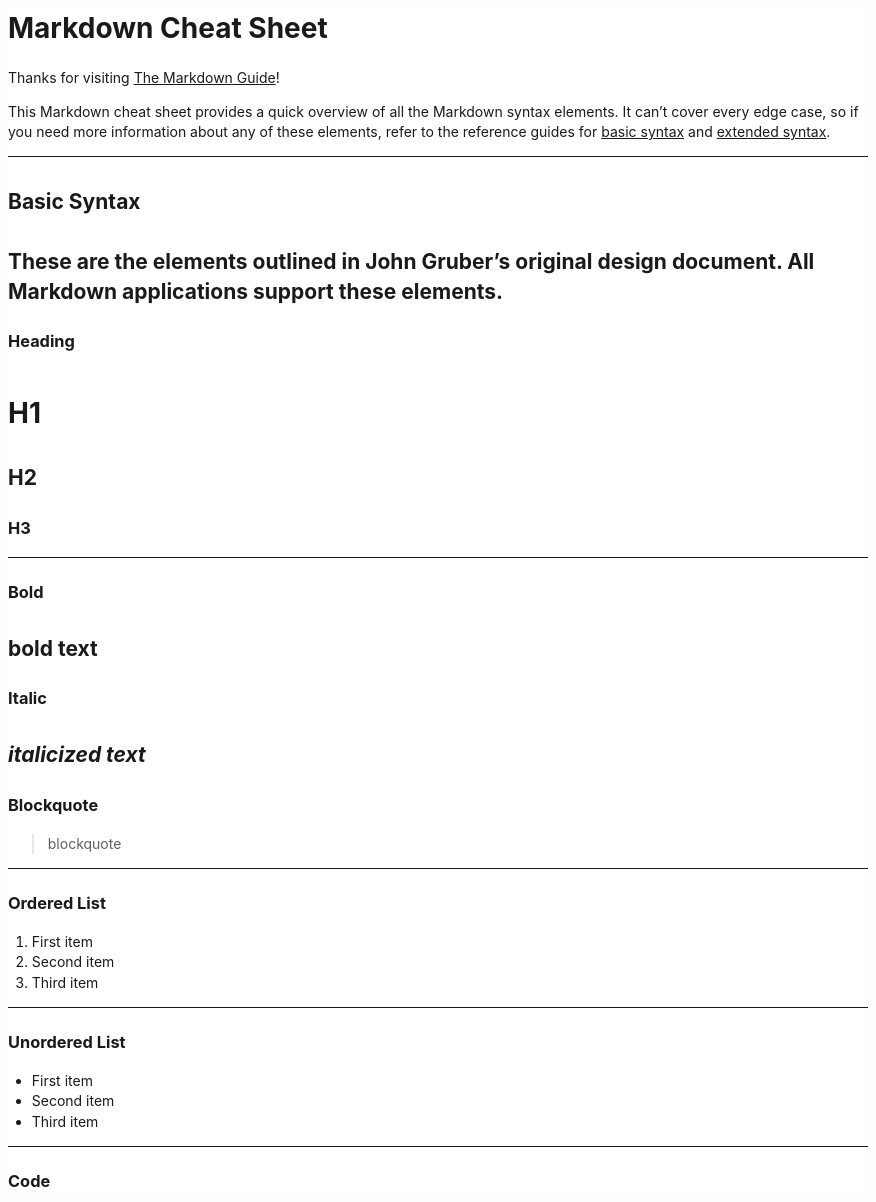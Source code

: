 # Markdown Cheat Sheet

Thanks for visiting [The Markdown Guide](https://www.markdownguide.org)!

This Markdown cheat sheet provides a quick overview of all the Markdown syntax elements. It can’t cover every edge case, so if you need more information about any of these elements, refer to the reference guides for [basic syntax](https://www.markdownguide.org/basic-syntax/) and [extended syntax](https://www.markdownguide.org/extended-syntax/).

------------------------------------------------------------------------------------
## Basic Syntax

These are the elements outlined in John Gruber’s original design document. All Markdown applications support these elements.
------------------------------------------------------------------------------------
### Heading

# H1
## H2
### H3
------------------------------------------------------------------------------------
### Bold

**bold text**
------------------------------------------------------------------------------------
### Italic

*italicized text*
------------------------------------------------------------------------------------
### Blockquote

> blockquote
------------------------------------------------------------------------------------
### Ordered List

1. First item
2. Second item
3. Third item
------------------------------------------------------------------------------------
### Unordered List

- First item
- Second item
- Third item
------------------------------------------------------------------------------------
### Code
